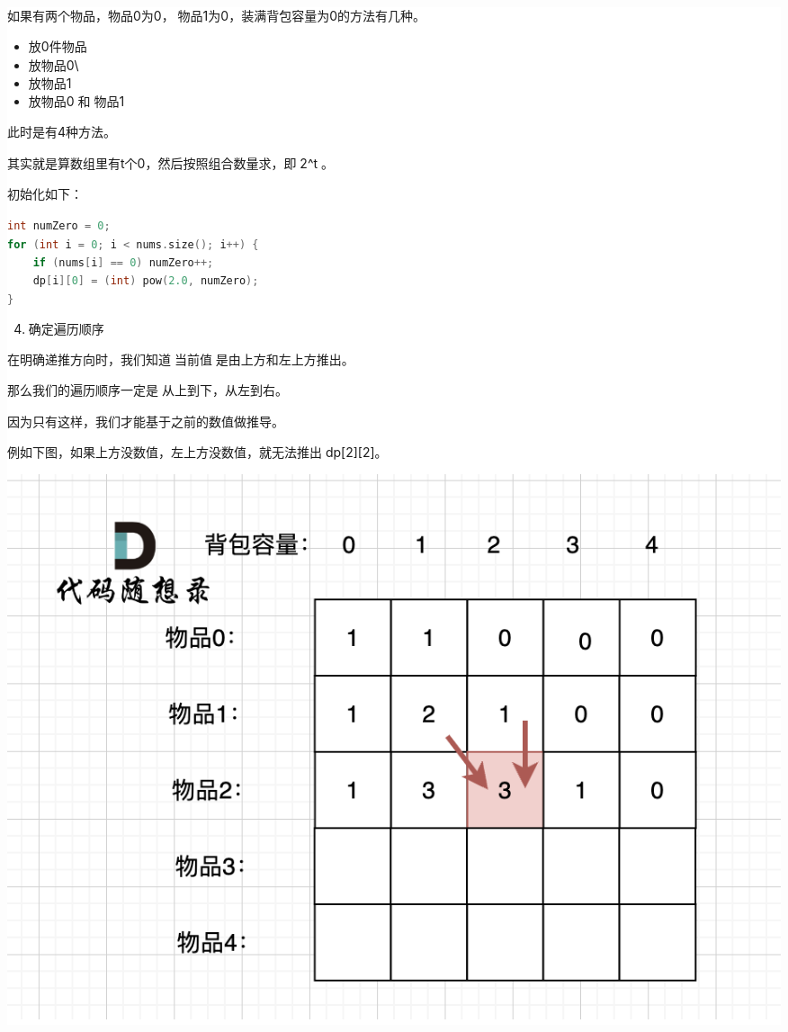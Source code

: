 如果有两个物品，物品0为0， 物品1为0，装满背包容量为0的方法有几种。

-   放0件物品
-   放物品0\
-   放物品1
-   放物品0 和 物品1

此时是有4种方法。

其实就是算数组里有t个0，然后按照组合数量求，即 2\^t 。

初始化如下：

``` cpp
int numZero = 0;
for (int i = 0; i < nums.size(); i++) {
    if (nums[i] == 0) numZero++;
    dp[i][0] = (int) pow(2.0, numZero);
}
```

4.  确定遍历顺序

在明确递推方向时，我们知道 当前值 是由上方和左上方推出。

那么我们的遍历顺序一定是 从上到下，从左到右。

因为只有这样，我们才能基于之前的数值做推导。

例如下图，如果上方没数值，左上方没数值，就无法推出 dp\[2\]\[2\]。

![](media/579790a1f37aceecc9835c8cda7bd7b41efbeba2.png)
